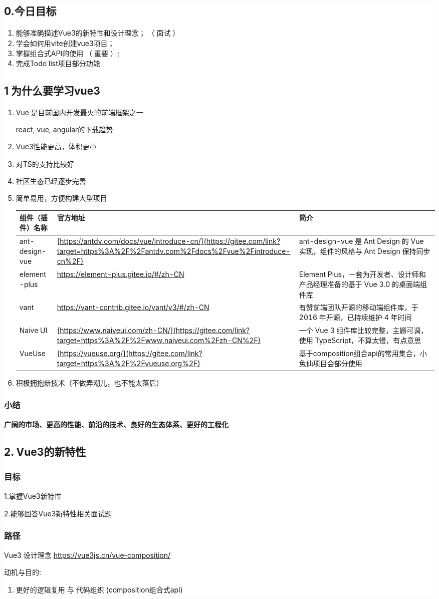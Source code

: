 ## 0.今日目标

1. 能够准确描述Vue3的新特性和设计理念； （ 面试 ）
2. 学会如何用vite创建vue3项目；
3. 掌握组合式API的使用 （ 重要 ）;
4. 完成Todo list项目部分功能

## 1 为什么要学习vue3

1. Vue 是目前国内开发最火的前端框架之一

   [react, vue, angular的下载趋势](https://gitee.com/link?target=https%3A%2F%2Fwww.npmtrends.com%2Fangular-vs-react-vs-vue)

2. Vue3性能更高，体积更小

3. 对TS的支持比较好

4. 社区生态已经逐步完善

5. 简单易用，方便构建大型项目

   | 组件（插件）名称 | 官方地址                                                     | 简介                                                         |
   | ---------------- | ------------------------------------------------------------ | ------------------------------------------------------------ |
   | ant-design-vue   | [https://antdv.com/docs/vue/introduce-cn/](https://gitee.com/link?target=https%3A%2F%2Fantdv.com%2Fdocs%2Fvue%2Fintroduce-cn%2F) | ant-design-vue 是 Ant Design 的 Vue 实现，组件的风格与 Ant Design 保持同步 |
   | element-plus     | https://element-plus.gitee.io/#/zh-CN                        | Element Plus，一套为开发者、设计师和产品经理准备的基于 Vue 3.0 的桌面端组件库 |
   | vant             | https://vant-contrib.gitee.io/vant/v3/#/zh-CN                | 有赞前端团队开源的移动端组件库，于 2016 年开源，已持续维护 4 年时间 |
   | Naive UI         | [https://www.naiveui.com/zh-CN/](https://gitee.com/link?target=https%3A%2F%2Fwww.naiveui.com%2Fzh-CN%2F) | 一个 Vue 3 组件库比较完整，主题可调，使用 TypeScript，不算太慢，有点意思 |
   | VueUse           | [https://vueuse.org/](https://gitee.com/link?target=https%3A%2F%2Fvueuse.org%2F) | 基于composition组合api的常用集合，小兔仙项目会部分使用       |

6. 积极拥抱新技术（不做弄潮儿，也不能太落后） 

### 小结

​	**广阔的市场、更高的性能、前沿的技术、良好的生态体系、更好的工程化**

## 2. Vue3的新特性

### 目标

1.掌握Vue3新特性

2.能够回答Vue3新特性相关面试题

### 路径

Vue3 设计理念  https://vue3js.cn/vue-composition/ 

动机与目的: 

1. 更好的逻辑复用 与  代码组织  (composition组合式api) 
